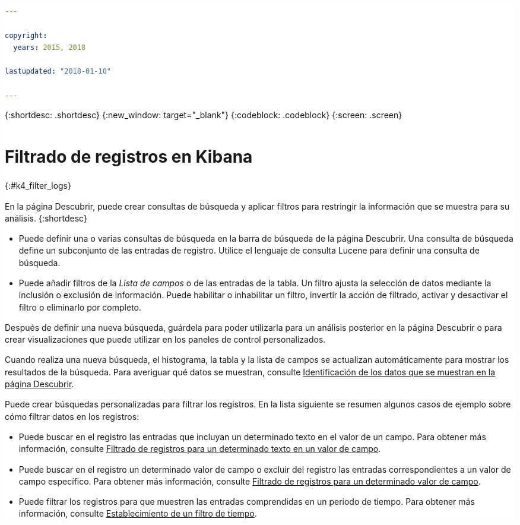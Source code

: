 ```yaml
---

copyright:
  years: 2015, 2018

lastupdated: "2018-01-10"

---
```


{:shortdesc: .shortdesc}
{:new_window: target="_blank"}
{:codeblock: .codeblock}
{:screen: .screen}

# Filtrado de registros en Kibana
{:#k4_filter_logs}

En la página Descubrir, puede crear consultas de búsqueda y aplicar filtros para restringir la información que se muestra para su análisis.
{:shortdesc}

* Puede definir una o varias consultas de búsqueda en la barra de búsqueda de la página Descubrir. Una consulta de búsqueda define un subconjunto de las entradas de registro. Utilice el lenguaje de consulta Lucene para definir una consulta de búsqueda. 

* Puede añadir filtros de la *Lista de campos* o de las entradas de la tabla. Un filtro ajusta la selección de datos mediante la inclusión o exclusión de información. Puede habilitar o inhabilitar un filtro, invertir la acción de filtrado, activar y desactivar el filtro o eliminarlo por completo. 

Después de definir una nueva búsqueda, guárdela para poder utilizarla para un análisis posterior en la página Descubrir o para crear visualizaciones que puede utilizar en los paneles de control personalizados. 

Cuando realiza una nueva búsqueda, el histograma, la tabla y la lista de campos se actualizan automáticamente para mostrar los resultados de la búsqueda. Para averiguar qué datos se muestran, consulte [Identificación de los datos que se muestran en la página Descubrir](/docs/services/CloudLogAnalysis/kibana4/logging_kibana_analize_logs_interactively.html#k4_identify_data).

Puede crear búsquedas personalizadas para filtrar los registros. En la lista siguiente se resumen algunos casos de ejemplo sobre cómo filtrar datos en los registros:

* Puede buscar en el registro las entradas que incluyan un determinado texto en el valor de un campo. Para obtener más información, consulte [Filtrado de registros para un determinado texto en un valor de campo](/docs/services/CloudLogAnalysis/kibana4/k4_filter_logs.html#k4_filter_logs_spec_text).
 
* Puede buscar en el registro un determinado valor de campo o excluir del registro las entradas correspondientes a un valor de campo específico. Para obtener más información, consulte [Filtrado de registros para un determinado valor de campo](/docs/services/CloudLogAnalysis/kibana4/k4_filter_logs.html#k4_filter_logs_spec_field).
 
* Puede filtrar los registros para que muestren las entradas comprendidas en un periodo de tiempo. Para obtener más información, consulte [Establecimiento de un filtro de tiempo](/docs/services/CloudLogAnalysis/kibana4/k4_filter_logs.html#set_time_filter).
     